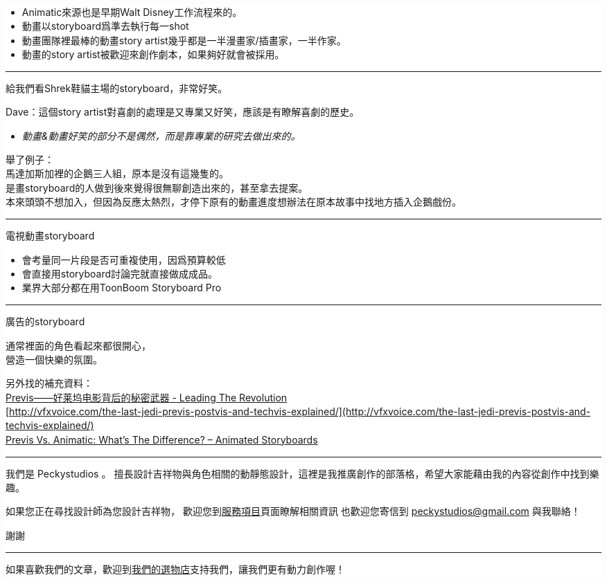 *   Animatic來源也是早期Walt Disney工作流程來的。
*   動畫以storyboard爲準去執行每一shot
*   動畫團隊裡最棒的動畫story artist幾乎都是一半漫畫家/插畫家，一半作家。
*   動畫的story artist被歡迎來創作劇本，如果夠好就會被採用。

* * *

給我們看Shrek鞋貓主場的storyboard，非常好笑。

Dave：這個story artist對喜劇的處理是又專業又好笑，應該是有瞭解喜劇的歷史。

*   _動畫&動畫好笑的部分不是偶然，而是靠專業的研究去做出來的。_

舉了例子：  
馬達加斯加裡的企鵝三人組，原本是沒有這幾隻的。  
是畫storyboard的人做到後來覺得很無聊創造出來的，甚至拿去提案。  
本來頭頭不想加入，但因為反應太熱烈，才停下原有的動畫進度想辦法在原本故事中找地方插入企鵝戲份。

* * *

電視動畫storyboard

*   會考量同一片段是否可重複使用，因爲預算較低
*   會直接用storyboard討論完就直接做成成品。
*   業界大部分都在用ToonBoom Storyboard Pro

* * *

廣告的storyboard

通常裡面的角色看起來都很開心，  
營造一個快樂的氛圍。

另外找的補充資料：  
[Previs——好莱坞电影背后的秘密武器 - Leading The Revolution](http://cn.base-fx.com/previs-hao-lai-wu-dian-ying-bei-hou-de-mi-mi-wu-qi/)  
[http://vfxvoice.com/the-last-jedi-previs-postvis-and-techvis-explained/](http://vfxvoice.com/the-last-jedi-previs-postvis-and-techvis-explained/)  
[Previs Vs. Animatic: What’s The Difference? – Animated Storyboards](https://animatedstoryboards.com/previs-vs-animatic-whats-difference/)


---

我們是 Peckystudios 。
擅長設計吉祥物與角色相關的動靜態設計，這裡是我推廣創作的部落格，希望大家能藉由我的內容從創作中找到樂趣。

如果您正在尋找設計師為您設計吉祥物，
歡迎您到[服務項目](https://peckyhsieh.wixsite.com/peckystudiosservice)頁面瞭解相關資訊
也歡迎您寄信到 peckystudios@gmail.com 與我聯絡！

謝謝

---

如果喜歡我們的文章，歡迎到[我們的選物店](https://www.rakuten.com.tw/shop/peckystudio/)支持我們，讓我們更有動力創作喔！